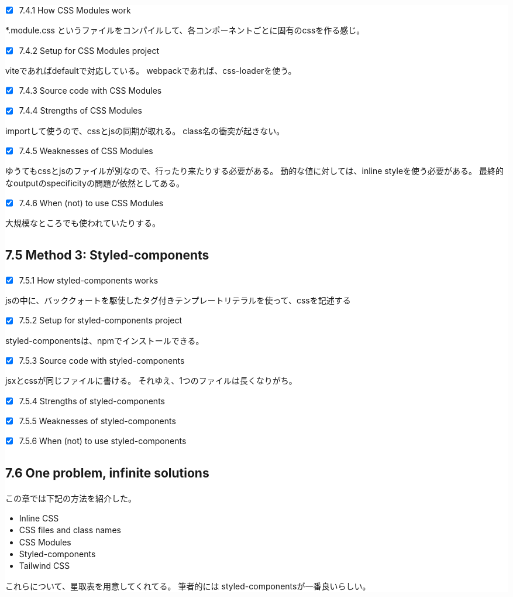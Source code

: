 - [x] 7.4.1 How CSS Modules work

*.module.css というファイルをコンパイルして、各コンポーネントごとに固有のcssを作る感じ。

- [x] 7.4.2 Setup for CSS Modules project

viteであればdefaultで対応している。
webpackであれば、css-loaderを使う。

- [x] 7.4.3 Source code with CSS Modules

- [x] 7.4.4 Strengths of CSS Modules

importして使うので、cssとjsの同期が取れる。
class名の衝突が起きない。

- [x] 7.4.5 Weaknesses of CSS Modules

ゆうてもcssとjsのファイルが別なので、行ったり来たりする必要がある。
動的な値に対しては、inline styleを使う必要がある。
最終的なoutputのspecificityの問題が依然としてある。

- [x] 7.4.6 When (not) to use CSS Modules

大規模なところでも使われていたりする。

## 7.5 Method 3: Styled-components

- [x] 7.5.1 How styled-components works

jsの中に、バッククォートを駆使したタグ付きテンプレートリテラルを使って、cssを記述する

- [x] 7.5.2 Setup for styled-components project

styled-componentsは、npmでインストールできる。

- [x] 7.5.3 Source code with styled-components

jsxとcssが同じファイルに書ける。
それゆえ、1つのファイルは長くなりがち。

- [x] 7.5.4 Strengths of styled-components

- [x] 7.5.5 Weaknesses of styled-components

- [x] 7.5.6 When (not) to use styled-components

## 7.6 One problem, infinite solutions

この章では下記の方法を紹介した。
- Inline CSS
- CSS files and class names
- CSS Modules
- Styled-components
- Tailwind CSS


これらについて、星取表を用意してくれてる。
筆者的には styled-componentsが一番良いらしい。


[1]: https://github.com/anater/useReduction "GitHub - anater/useReduction: useReducer without boilerplate"
[2]: https://react.dev/reference/react/useReducer?utm_source=chatgpt.com "useReducer - React"